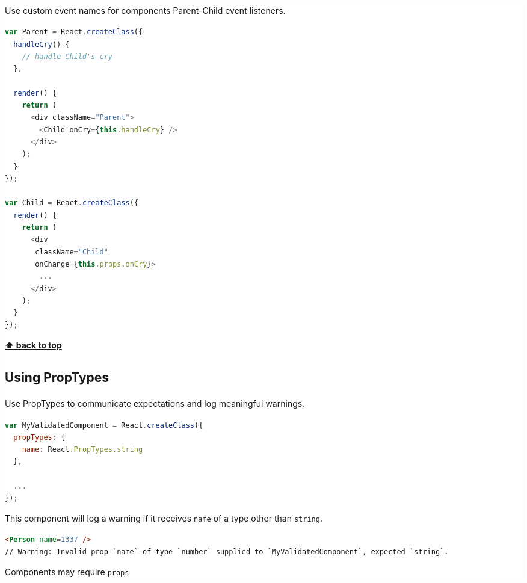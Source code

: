 Use custom event names for components Parent-Child event listeners.

```javascript
var Parent = React.createClass({
  handleCry() {
    // handle Child's cry
  },

  render() {
    return (
      <div className="Parent">
        <Child onCry={this.handleCry} />
      </div>
    );
  }
});

var Child = React.createClass({
  render() {
    return (
      <div
       className="Child"
       onChange={this.props.onCry}>
        ...
      </div>
    );
  }
});
```

**[⬆ back to top](#table-of-contents)**

## Using PropTypes

Use PropTypes to communicate expectations and log meaningful warnings.

```javascript
var MyValidatedComponent = React.createClass({
  propTypes: {
    name: React.PropTypes.string
  },

  ...
});
```
This component will log a warning if it receives `name` of a type other than `string`.


```html
<Person name=1337 />
// Warning: Invalid prop `name` of type `number` supplied to `MyValidatedComponent`, expected `string`.
```

Components may require `props`

